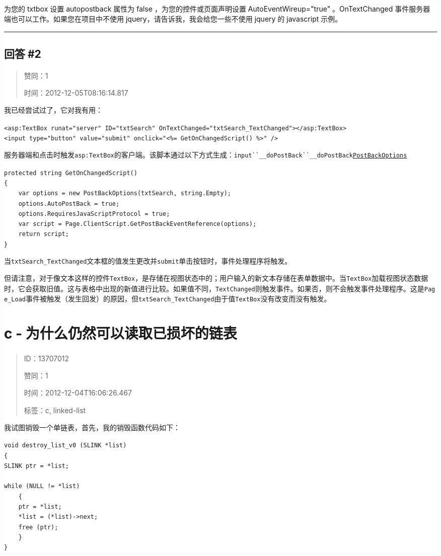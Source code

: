 为您的 txtbox 设置 autopostback 属性为 false ，为您的控件或页面声明设置 AutoEventWireup="true" 。OnTextChanged 事件服务器端也可以工作。如果您在项目中不使用 jquery，请告诉我，我会给您一些不使用 jquery 的 javascript 示例。

* * *

## 回答 #2

> 赞同：1
> 
> 时间：2012-12-05T08:16:14.817

我已经尝试过了，它对我有用：

```
<asp:TextBox runat="server" ID="txtSearch" OnTextChanged="txtSearch_TextChanged"></asp:TextBox>
<input type="button" value="submit" onclick="<%= GetOnChangedScript() %>" /> 
```

服务器端和点击时触发`asp:TextBox`的客户端。该脚本通过以下方式生成：`input``__doPostBack``__doPostBack`[`PostBackOptions`](http://msdn.microsoft.com/en-us/library/system.web.ui.postbackoptions.aspx)

```
protected string GetOnChangedScript()
{
    var options = new PostBackOptions(txtSearch, string.Empty);
    options.AutoPostBack = true;
    options.RequiresJavaScriptProtocol = true;
    var script = Page.ClientScript.GetPostBackEventReference(options);
    return script;
} 
```

当`txtSearch_TextChanged`文本框的值发生更改并`submit`单击按钮时，事件处理程序将触发。

但请注意，对于像文本这样的控件`TextBox`，是存储在视图状态中的；用户输入的新文本存储在表单数据中。当`TextBox`加载视图状态数据时，它会获取旧值。这与表格中出现的新值进行比较。如果值不同，`TextChanged`则触发事件。如果否，则不会触发事件处理程序。这是`Page_Load`事件被触发（发生回发）的原因，但`txtSearch_TextChanged`由于值`TextBox`没有改变而没有触发。

# c - 为什么仍然可以读取已损坏的链表

> ID：13707012
> 
> 赞同：1
> 
> 时间：2012-12-04T16:06:26.467
> 
> 标签：c, linked-list

我试图销毁一个单链表，首先，我的销毁函数代码如下：

```
void destroy_list_v0 (SLINK *list)
{   
SLINK ptr = *list;

while (NULL != *list)
    {
    ptr = *list;
    *list = (*list)->next;
    free (ptr);
    }
} 
```
